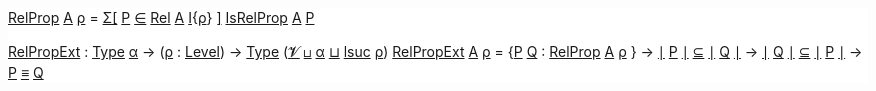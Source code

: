  <a id="12028" href="Foundations.Truncation.html#11972" class="Function">RelProp</a> <a id="12036" href="Foundations.Truncation.html#12036" class="Bound">A</a> <a id="12038" href="Foundations.Truncation.html#12038" class="Bound">ρ</a> <a id="12040" class="Symbol">=</a> <a id="12042" href="Data.Product.html#916" class="Function">Σ[</a> <a id="12045" href="Foundations.Truncation.html#12045" class="Bound">P</a> <a id="12047" href="Data.Product.html#916" class="Function">∈</a> <a id="12049" href="Relations.Continuous.html#3768" class="Function">Rel</a> <a id="12053" href="Foundations.Truncation.html#12036" class="Bound">A</a> <a id="12055" href="Foundations.Truncation.html#11832" class="Bound">I</a><a id="12056" class="Symbol">{</a><a id="12057" href="Foundations.Truncation.html#12038" class="Bound">ρ</a><a id="12058" class="Symbol">}</a> <a id="12060" href="Data.Product.html#916" class="Function">]</a> <a id="12062" href="Foundations.Truncation.html#11852" class="Function">IsRelProp</a> <a id="12072" href="Foundations.Truncation.html#12036" class="Bound">A</a> <a id="12074" href="Foundations.Truncation.html#12045" class="Bound">P</a>

 <a id="12078" href="Foundations.Truncation.html#12078" class="Function">RelPropExt</a> <a id="12089" class="Symbol">:</a> <a id="12091" href="Foundations.Truncation.html#1406" class="Primitive">Type</a> <a id="12096" href="Foundations.Truncation.html#2239" class="Generalizable">α</a> <a id="12098" class="Symbol">→</a> <a id="12100" class="Symbol">(</a><a id="12101" href="Foundations.Truncation.html#12101" class="Bound">ρ</a> <a id="12103" class="Symbol">:</a> <a id="12105" href="Agda.Primitive.html#597" class="Postulate">Level</a><a id="12110" class="Symbol">)</a> <a id="12112" class="Symbol">→</a> <a id="12114" href="Foundations.Truncation.html#1406" class="Primitive">Type</a> <a id="12119" class="Symbol">(</a><a id="12120" href="Foundations.Truncation.html#11841" class="Bound">𝓥</a> <a id="12122" href="Agda.Primitive.html#810" class="Primitive Operator">⊔</a> <a id="12124" href="Foundations.Truncation.html#2239" class="Generalizable">α</a> <a id="12126" href="Agda.Primitive.html#810" class="Primitive Operator">⊔</a> <a id="12128" href="Agda.Primitive.html#780" class="Primitive">lsuc</a> <a id="12133" href="Foundations.Truncation.html#12101" class="Bound">ρ</a><a id="12134" class="Symbol">)</a>
 <a id="12137" href="Foundations.Truncation.html#12078" class="Function">RelPropExt</a> <a id="12148" href="Foundations.Truncation.html#12148" class="Bound">A</a> <a id="12150" href="Foundations.Truncation.html#12150" class="Bound">ρ</a> <a id="12152" class="Symbol">=</a> <a id="12154" class="Symbol">{</a><a id="12155" href="Foundations.Truncation.html#12155" class="Bound">P</a> <a id="12157" href="Foundations.Truncation.html#12157" class="Bound">Q</a> <a id="12159" class="Symbol">:</a> <a id="12161" href="Foundations.Truncation.html#11972" class="Function">RelProp</a> <a id="12169" href="Foundations.Truncation.html#12148" class="Bound">A</a> <a id="12171" href="Foundations.Truncation.html#12150" class="Bound">ρ</a> <a id="12173" class="Symbol">}</a> <a id="12175" class="Symbol">→</a> <a id="12177" href="Overture.Preliminaries.html#4155" class="Function Operator">∣</a> <a id="12179" href="Foundations.Truncation.html#12155" class="Bound">P</a> <a id="12181" href="Overture.Preliminaries.html#4155" class="Function Operator">∣</a> <a id="12183" href="Relation.Unary.html#1742" class="Function Operator">⊆</a> <a id="12185" href="Overture.Preliminaries.html#4155" class="Function Operator">∣</a> <a id="12187" href="Foundations.Truncation.html#12157" class="Bound">Q</a> <a id="12189" href="Overture.Preliminaries.html#4155" class="Function Operator">∣</a> <a id="12191" class="Symbol">→</a> <a id="12193" href="Overture.Preliminaries.html#4155" class="Function Operator">∣</a> <a id="12195" href="Foundations.Truncation.html#12157" class="Bound">Q</a> <a id="12197" href="Overture.Preliminaries.html#4155" class="Function Operator">∣</a> <a id="12199" href="Relation.Unary.html#1742" class="Function Operator">⊆</a> <a id="12201" href="Overture.Preliminaries.html#4155" class="Function Operator">∣</a> <a id="12203" href="Foundations.Truncation.html#12155" class="Bound">P</a> <a id="12205" href="Overture.Preliminaries.html#4155" class="Function Operator">∣</a> <a id="12207" class="Symbol">→</a> <a id="12209" href="Foundations.Truncation.html#12155" class="Bound">P</a> <a id="12211" href="Agda.Builtin.Equality.html#151" class="Datatype Operator">≡</a> <a id="12213" href="Foundations.Truncation.html#12157" class="Bound">Q</a>


[agda-algebras development team]: https://github.com/ualib/agda-algebras#the-agda-algebras-development-team